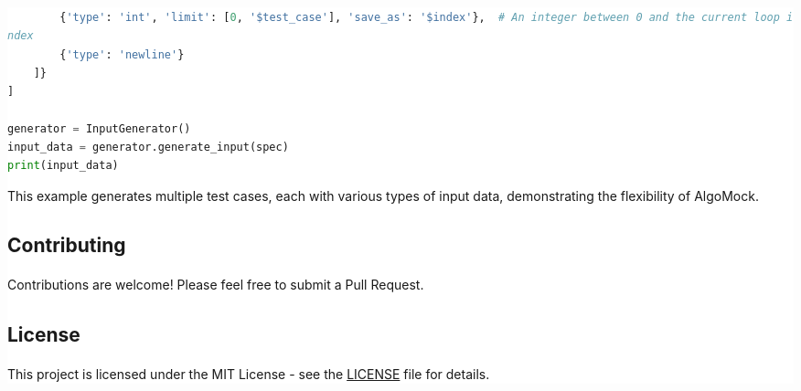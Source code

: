 ```python
        {'type': 'int', 'limit': [0, '$test_case'], 'save_as': '$index'},  # An integer between 0 and the current loop index
        {'type': 'newline'}
    ]}
]

generator = InputGenerator()
input_data = generator.generate_input(spec)
print(input_data)
```

This example generates multiple test cases, each with various types of input data, demonstrating the flexibility of AlgoMock.

## Contributing

Contributions are welcome! Please feel free to submit a Pull Request.

## License

This project is licensed under the MIT License - see the [LICENSE](LICENSE) file for details.